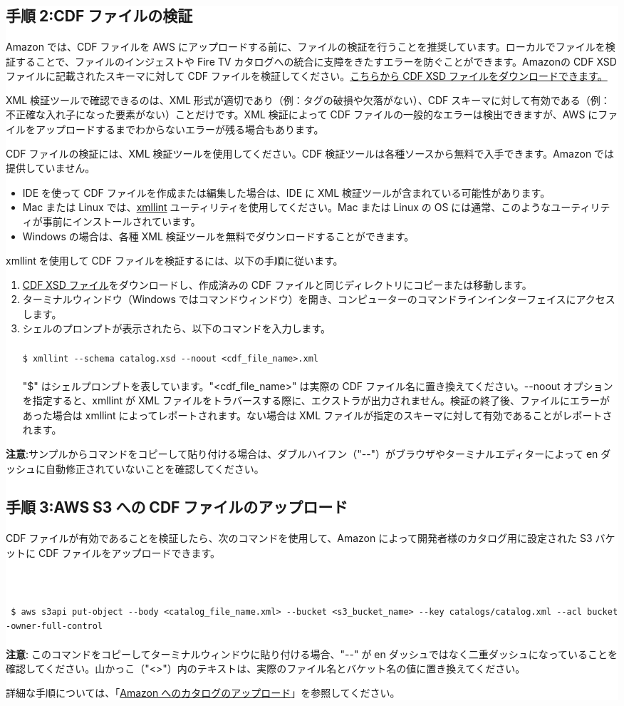 
<a class="anchor" name="手順 2:CDF ファイルの検証"></a>

<h2>手順 2:CDF ファイルの検証</h2>
<p>Amazon では、CDF ファイルを AWS にアップロードする前に、ファイルの検証を行うことを推奨しています。ローカルでファイルを検証することで、ファイルのインジェストや Fire TV カタログへの統合に支障をきたすエラーを防ぐことができます。Amazonの CDF XSD ファイルに記載されたスキーマに対して CDF ファイルを検証してください。<a href="https://s3.amazonaws.com/com.amazon.aftb.cdf/catalog.xsd" class="external-link" rel="nofollow">こちらから CDF XSD ファイルをダウンロードできます。</a></p>
<p>XML 検証ツールで確認できるのは、XML 形式が適切であり（例：タグの破損や欠落がない）、CDF スキーマに対して有効である（例：不正確な入れ子になった要素がない）ことだけです。XML 検証によって CDF ファイルの一般的なエラーは検出できますが、AWS にファイルをアップロードするまでわからないエラーが残る場合もあります。</p>
<p>CDF ファイルの検証には、XML 検証ツールを使用してください。CDF 検証ツールは各種ソースから無料で入手できます。Amazon では提供していません。</p>
<ul>
<li>IDE を使って CDF ファイルを作成または編集した場合は、IDE に XML 検証ツールが含まれている可能性があります。</li>
<li>Mac または Linux では、<a href="http://xmlsoft.org/xmllint.html" class="external-link" rel="nofollow">xmllint</a> ユーティリティを使用してください。Mac または Linux の OS には通常、このようなユーティリティが事前にインストールされています。
</li>
<li>Windows の場合は、各種 XML 検証ツールを無料でダウンロードすることができます。</li>
</ul>
<p>xmllint を使用して CDF ファイルを検証するには、以下の手順に従います。</p>
<ol>
<li>
<a href="https://s3.amazonaws.com/com.amazon.aftb.cdf/catalog.xsd" class="external-link" rel="nofollow">CDF XSD ファイル</a>をダウンロードし、作成済みの CDF ファイルと同じディレクトリにコピーまたは移動します。
</li>
<li>ターミナルウィンドウ（Windows ではコマンドウィンドウ）を開き、コンピューターのコマンドラインインターフェイスにアクセスします。</li>
<li>シェルのプロンプトが表示されたら、以下のコマンドを入力します。<br>
<br>
<code>$ xmllint --schema catalog.xsd --noout &lt;cdf_file_name&gt;.xml</code><br>
<br>
"$" はシェルプロンプトを表しています。"&lt;cdf_file_name&gt;" は実際の CDF ファイル名に置き換えてください。--noout オプションを指定すると、xmllint が XML ファイルをトラバースする際に、エクストラが出力されません。検証の終了後、ファイルにエラーがあった場合は xmllint によってレポートされます。ない場合は XML ファイルが指定のスキーマに対して有効であることがレポートされます。</li>
</ol>
<p><strong>注意</strong>:サンプルからコマンドをコピーして貼り付ける場合は、ダブルハイフン（"--"）がブラウザやターミナルエディターによって en ダッシュに自動修正されていないことを確認してください。</p>


<a class="anchor" name="手順 3:AWS S3 への CDF ファイルのアップロード"></a>

<h2>手順 3:AWS S3 への CDF ファイルのアップロード</h2>
<p>CDF ファイルが有効であることを検証したら、次のコマンドを使用して、Amazon によって開発者様のカタログ用に設定された S3 バケットに CDF ファイルをアップロードできます。 <code class="plain plain">
<br />
<br /> $ aws s3api put-object --body &lt;catalog_file_name.xml&gt; --bucket &lt;s3_bucket_name&gt; --key catalogs/catalog.xml --acl bucket-owner-full-control</code> <strong>
<br />
<br /> 注意</strong>: このコマンドをコピーしてターミナルウィンドウに貼り付ける場合、"--" が en ダッシュではなく二重ダッシュになっていることを確認してください。山かっこ（"&lt;&gt;"）内のテキストは、実際のファイル名とバケット名の値に置き換えてください。
</p>
<p>詳細な手順については、「<a href="https://developer.amazon.com/public/ja/solutions/devices/fire-tv/docs/catalog/catalog-upload" class="external-link" rel="nofollow">Amazon へのカタログのアップロード</a>」を参照してください。
</p>

